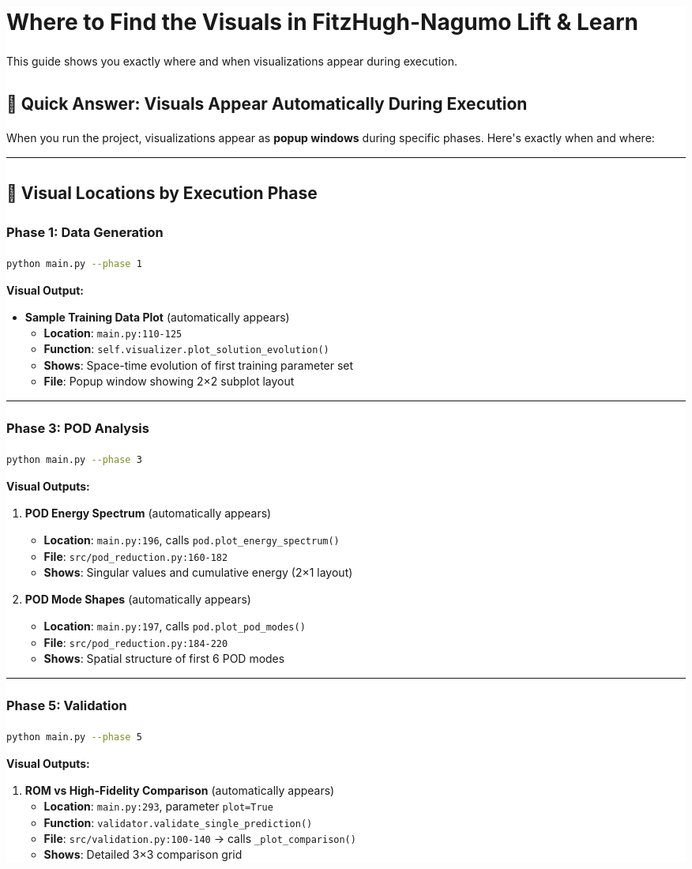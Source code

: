 # Where to Find the Visuals in FitzHugh-Nagumo Lift & Learn

This guide shows you exactly where and when visualizations appear during execution.

## 🎯 **Quick Answer: Visuals Appear Automatically During Execution**

When you run the project, visualizations appear as **popup windows** during specific phases. Here's exactly when and where:

---

## 📍 **Visual Locations by Execution Phase**

### **Phase 1: Data Generation** 
```bash
python main.py --phase 1
```

**Visual Output:**
- **Sample Training Data Plot** (automatically appears)
  - **Location**: `main.py:110-125`
  - **Function**: `self.visualizer.plot_solution_evolution()`
  - **Shows**: Space-time evolution of first training parameter set
  - **File**: Popup window showing 2×2 subplot layout

---

### **Phase 3: POD Analysis**
```bash
python main.py --phase 3
```

**Visual Outputs:**
1. **POD Energy Spectrum** (automatically appears)
   - **Location**: `main.py:196`, calls `pod.plot_energy_spectrum()`
   - **File**: `src/pod_reduction.py:160-182`
   - **Shows**: Singular values and cumulative energy (2×1 layout)

2. **POD Mode Shapes** (automatically appears)
   - **Location**: `main.py:197`, calls `pod.plot_pod_modes()`
   - **File**: `src/pod_reduction.py:184-220`
   - **Shows**: Spatial structure of first 6 POD modes

---

### **Phase 5: Validation**
```bash
python main.py --phase 5
```

**Visual Outputs:**
1. **ROM vs High-Fidelity Comparison** (automatically appears)
   - **Location**: `main.py:293`, parameter `plot=True`
   - **Function**: `validator.validate_single_prediction()`
   - **File**: `src/validation.py:100-140` → calls `_plot_comparison()`
   - **Shows**: Detailed 3×3 comparison grid
